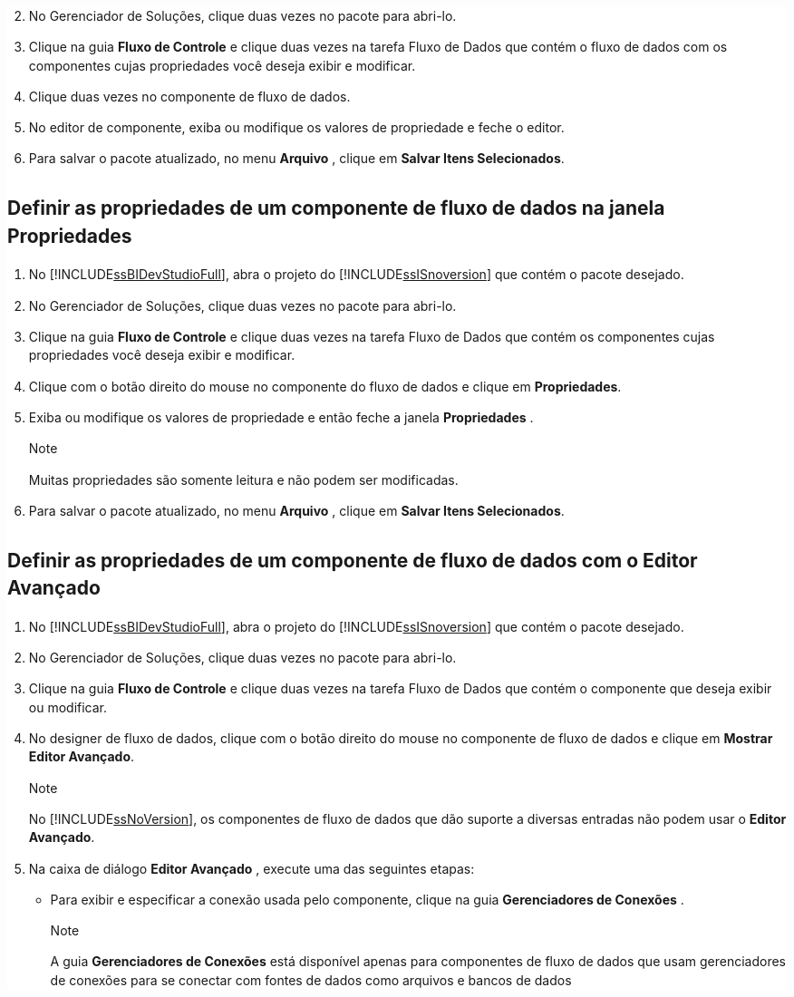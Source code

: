 2.  No Gerenciador de Soluções, clique duas vezes no pacote para abri-lo.  
  
3.  Clique na guia **Fluxo de Controle** e clique duas vezes na tarefa Fluxo de Dados que contém o fluxo de dados com os componentes cujas propriedades você deseja exibir e modificar.  
  
4.  Clique duas vezes no componente de fluxo de dados.  
  
5.  No editor de componente, exiba ou modifique os valores de propriedade e feche o editor.  
  
6.  Para salvar o pacote atualizado, no menu **Arquivo** , clique em **Salvar Itens Selecionados**.  
  
## <a name="set-the-properties-of-a-data-flow-component-in-the-properties-window"></a>Definir as propriedades de um componente de fluxo de dados na janela Propriedades  
  
1.  No [!INCLUDE[ssBIDevStudioFull](../../includes/ssbidevstudiofull-md.md)], abra o projeto do [!INCLUDE[ssISnoversion](../../includes/ssisnoversion-md.md)] que contém o pacote desejado.  
  
2.  No Gerenciador de Soluções, clique duas vezes no pacote para abri-lo.  
  
3.  Clique na guia **Fluxo de Controle** e clique duas vezes na tarefa Fluxo de Dados que contém os componentes cujas propriedades você deseja exibir e modificar.  
  
4.  Clique com o botão direito do mouse no componente do fluxo de dados e clique em **Propriedades**.  
  
5.  Exiba ou modifique os valores de propriedade e então feche a janela **Propriedades** .  
  
    > [!NOTE]  
    >  Muitas propriedades são somente leitura e não podem ser modificadas.  
  
6.  Para salvar o pacote atualizado, no menu **Arquivo** , clique em **Salvar Itens Selecionados**.  
  
## <a name="set-the-properties-of-a-data-flow-component-with-the-advanced-editor"></a>Definir as propriedades de um componente de fluxo de dados com o Editor Avançado  
  
1.  No [!INCLUDE[ssBIDevStudioFull](../../includes/ssbidevstudiofull-md.md)], abra o projeto do [!INCLUDE[ssISnoversion](../../includes/ssisnoversion-md.md)] que contém o pacote desejado.  
  
2.  No Gerenciador de Soluções, clique duas vezes no pacote para abri-lo.  
  
3.  Clique na guia **Fluxo de Controle** e clique duas vezes na tarefa Fluxo de Dados que contém o componente que deseja exibir ou modificar.  
  
4.  No designer de fluxo de dados, clique com o botão direito do mouse no componente de fluxo de dados e clique em **Mostrar Editor Avançado**.  
  
    > [!NOTE]  
    >  No [!INCLUDE[ssNoVersion](../../includes/ssnoversion-md.md)], os componentes de fluxo de dados que dão suporte a diversas entradas não podem usar o **Editor Avançado**.  
  
5.  Na caixa de diálogo **Editor Avançado** , execute uma das seguintes etapas:  
  
    -   Para exibir e especificar a conexão usada pelo componente, clique na guia **Gerenciadores de Conexões** .  
  
        > [!NOTE]  
        >  A guia **Gerenciadores de Conexões** está disponível apenas para componentes de fluxo de dados que usam gerenciadores de conexões para se conectar com fontes de dados como arquivos e bancos de dados  
  